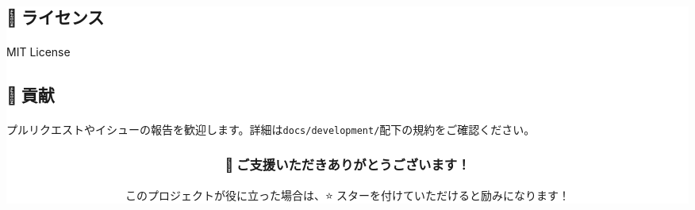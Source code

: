## 📄 ライセンス

MIT License

## 🤝 貢献

プルリクエストやイシューの報告を歓迎します。詳細は`docs/development/`配下の規約をご確認ください。

<div align="center">
  <h3>🙏 ご支援いただきありがとうございます！</h3>
  <p>このプロジェクトが役に立った場合は、⭐ スターを付けていただけると励みになります！</p>
</div>
